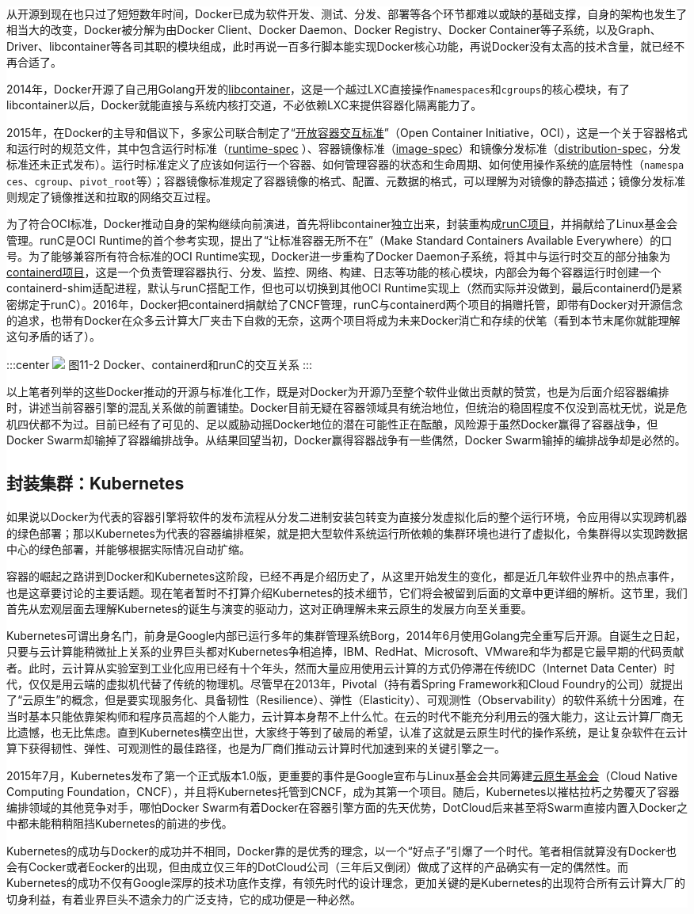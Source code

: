 从开源到现在也只过了短短数年时间，Docker已成为软件开发、测试、分发、部署等各个环节都难以或缺的基础支撑，自身的架构也发生了相当大的改变，Docker被分解为由Docker Client、Docker Daemon、Docker Registry、Docker Container等子系统，以及Graph、Driver、libcontainer等各司其职的模块组成，此时再说一百多行脚本能实现Docker核心功能，再说Docker没有太高的技术含量，就已经不再合适了。

2014年，Docker开源了自己用Golang开发的[libcontainer](https://github.com/opencontainers/runc/tree/master/libcontainer)，这是一个越过LXC直接操作`namespaces`和`cgroups`的核心模块，有了libcontainer以后，Docker就能直接与系统内核打交道，不必依赖LXC来提供容器化隔离能力了。

2015年，在Docker的主导和倡议下，多家公司联合制定了“[开放容器交互标准](https://en.wikipedia.org/wiki/Open_Container_Initiative)”（Open Container Initiative，OCI），这是一个关于容器格式和运行时的规范文件，其中包含运行时标准（[runtime-spec](https://github.com/opencontainers/runtime-spec/blob/master/spec.md) ）、容器镜像标准（[image-spec](https://github.com/opencontainers/image-spec/blob/master/spec.md)）和镜像分发标准（[distribution-spec](https://github.com/opencontainers/distribution-spec/blob/master/spec.md)，分发标准还未正式发布）。运行时标准定义了应该如何运行一个容器、如何管理容器的状态和生命周期、如何使用操作系统的底层特性（`namespaces`、`cgroup`、`pivot_root`等）；容器镜像标准规定了容器镜像的格式、配置、元数据的格式，可以理解为对镜像的静态描述；镜像分发标准则规定了镜像推送和拉取的网络交互过程。

为了符合OCI标准，Docker推动自身的架构继续向前演进，首先将libcontainer独立出来，封装重构成[runC项目](https://github.com/opencontainers/runc)，并捐献给了Linux基金会管理。runC是OCI Runtime的首个参考实现，提出了“让标准容器无所不在”（Make Standard Containers Available Everywhere）的口号。为了能够兼容所有符合标准的OCI Runtime实现，Docker进一步重构了Docker Daemon子系统，将其中与运行时交互的部分抽象为[containerd项目](https://containerd.io/)，这是一个负责管理容器执行、分发、监控、网络、构建、日志等功能的核心模块，内部会为每个容器运行时创建一个containerd-shim适配进程，默认与runC搭配工作，但也可以切换到其他OCI Runtime实现上（然而实际并没做到，最后containerd仍是紧密绑定于runC）。2016年，Docker把containerd捐献给了CNCF管理，runC与containerd两个项目的捐赠托管，即带有Docker对开源信念的追求，也带有Docker在众多云计算大厂夹击下自救的无奈，这两个项目将成为未来Docker消亡和存续的伏笔（看到本节末尾你就能理解这句矛盾的话了）。

:::center
![](./images/runc.png)
图11-2 Docker、containerd和runC的交互关系
:::

以上笔者列举的这些Docker推动的开源与标准化工作，既是对Docker为开源乃至整个软件业做出贡献的赞赏，也是为后面介绍容器编排时，讲述当前容器引擎的混乱关系做的前置铺垫。Docker目前无疑在容器领域具有统治地位，但统治的稳固程度不仅没到高枕无忧，说是危机四伏都不为过。目前已经有了可见的、足以威胁动摇Docker地位的潜在可能性正在酝酿，风险源于虽然Docker赢得了容器战争，但Docker Swarm却输掉了容器编排战争。从结果回望当初，Docker赢得容器战争有一些偶然，Docker Swarm输掉的编排战争却是必然的。

## 封装集群：Kubernetes

如果说以Docker为代表的容器引擎将软件的发布流程从分发二进制安装包转变为直接分发虚拟化后的整个运行环境，令应用得以实现跨机器的绿色部署；那以Kubernetes为代表的容器编排框架，就是把大型软件系统运行所依赖的集群环境也进行了虚拟化，令集群得以实现跨数据中心的绿色部署，并能够根据实际情况自动扩缩。

容器的崛起之路讲到Docker和Kubernetes这阶段，已经不再是介绍历史了，从这里开始发生的变化，都是近几年软件业界中的热点事件，也是这章要讨论的主要话题。现在笔者暂时不打算介绍Kubernetes的技术细节，它们将会被留到后面的文章中更详细的解析。这节里，我们首先从宏观层面去理解Kubernetes的诞生与演变的驱动力，这对正确理解未来云原生的发展方向至关重要。

Kubernetes可谓出身名门，前身是Google内部已运行多年的集群管理系统Borg，2014年6月使用Golang完全重写后开源。自诞生之日起，只要与云计算能稍微扯上关系的业界巨头都对Kubernetes争相追捧，IBM、RedHat、Microsoft、VMware和华为都是它最早期的代码贡献者。此时，云计算从实验室到工业化应用已经有十个年头，然而大量应用使用云计算的方式仍停滞在传统IDC（Internet Data Center）时代，仅仅是用云端的虚拟机代替了传统的物理机。尽管早在2013年，Pivotal（持有着Spring Framework和Cloud Foundry的公司）就提出了“云原生”的概念，但是要实现服务化、具备韧性（Resilience）、弹性（Elasticity）、可观测性（Observability）的软件系统十分困难，在当时基本只能依靠架构师和程序员高超的个人能力，云计算本身帮不上什么忙。在云的时代不能充分利用云的强大能力，这让云计算厂商无比遗憾，也无比焦虑。直到Kubernetes横空出世，大家终于等到了破局的希望，认准了这就是云原生时代的操作系统，是让复杂软件在云计算下获得韧性、弹性、可观测性的最佳路径，也是为厂商们推动云计算时代加速到来的关键引擎之一。

2015年7月，Kubernetes发布了第一个正式版本1.0版，更重要的事件是Google宣布与Linux基金会共同筹建[云原生基金会](https://www.cncf.io/)（Cloud Native Computing Foundation，CNCF），并且将Kubernetes托管到CNCF，成为其第一个项目。随后，Kubernetes以摧枯拉朽之势覆灭了容器编排领域的其他竞争对手，哪怕Docker Swarm有着Docker在容器引擎方面的先天优势，DotCloud后来甚至将Swarm直接内置入Docker之中都未能稍稍阻挡Kubernetes的前进的步伐。

Kubernetes的成功与Docker的成功并不相同，Docker靠的是优秀的理念，以一个“好点子”引爆了一个时代。笔者相信就算没有Docker也会有Cocker或者Eocker的出现，但由成立仅三年的DotCloud公司（三年后又倒闭）做成了这样的产品确实有一定的偶然性。而Kubernetes的成功不仅有Google深厚的技术功底作支撑，有领先时代的设计理念，更加关键的是Kubernetes的出现符合所有云计算大厂的切身利益，有着业界巨头不遗余力的广泛支持，它的成功便是一种必然。
